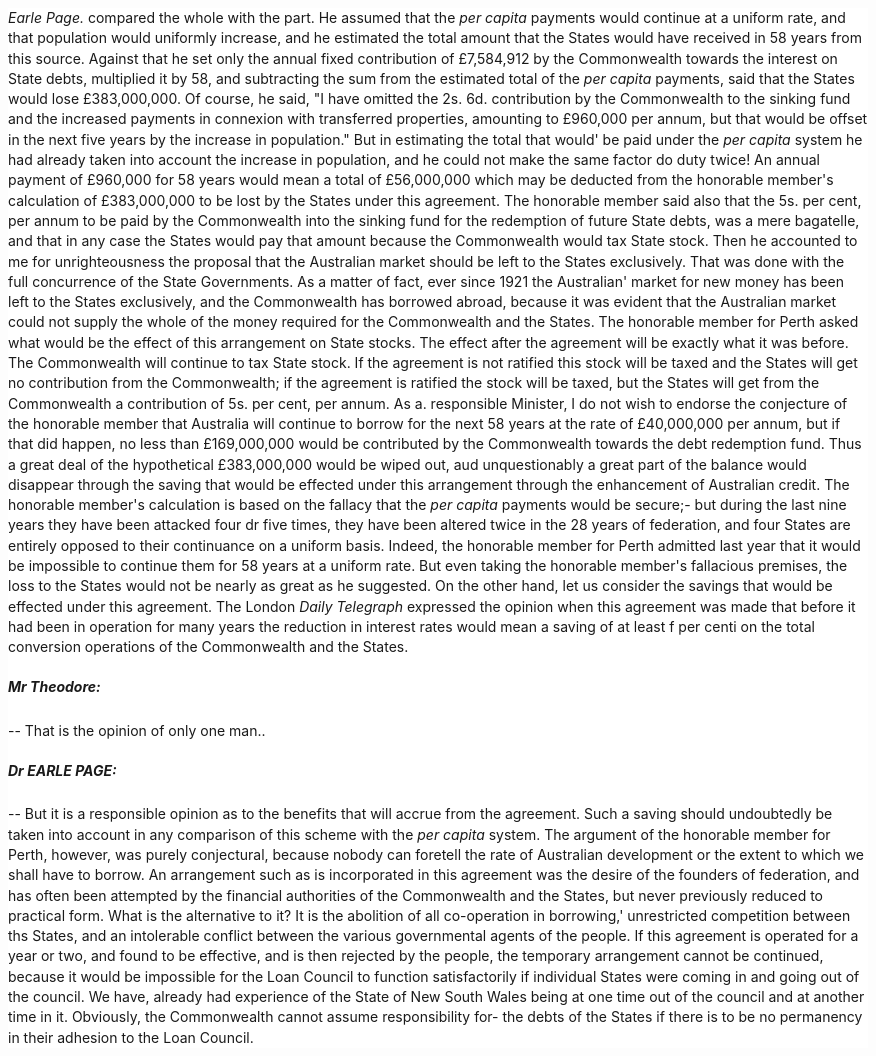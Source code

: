  *Earle Page.* compared the whole with the part. He assumed that the  *per capita*  payments would continue at a uniform rate, and that population would uniformly increase, and he estimated the total amount that the States would have received in 58 years from this source. Against that he set only the annual fixed contribution of £7,584,912 by the Commonwealth towards the interest on State debts, multiplied it by 58, and subtracting the sum from the estimated total of the  *per capita*  payments, said that the States would lose £383,000,000. Of course, he said, "I have omitted the 2s. 6d. contribution by the Commonwealth to the sinking fund and the increased payments in connexion with transferred properties, amounting to £960,000 per annum, but that would be offset in the next five years by the increase in population." But in estimating the total that would' be paid under the  *per capita*  system he had already taken into account the increase  in population, and he could not make the same factor do duty twice! An annual payment of £960,000 for 58 years would mean a total of £56,000,000 which may be deducted from the honorable member's calculation of £383,000,000 to be lost by the States under this agreement. The honorable member said also that the 5s. per cent, per annum to be paid by the Commonwealth into the sinking fund for the redemption of future State debts, was a mere bagatelle, and that in any case the States would pay that amount because the Commonwealth would tax State stock. Then he accounted to me for unrighteousness the proposal that the Australian market should be left to the States exclusively. That was done with the full concurrence of the State Governments. As a matter of fact, ever since 1921 the Australian' market for new money has been left to the States exclusively, and the Commonwealth has borrowed abroad, because it was evident that the Australian market could not supply the whole of the money required for the Commonwealth and the States. The honorable member for Perth asked what would be the effect of this arrangement on State stocks. The effect after the agreement will be exactly what it was before. The Commonwealth will continue to tax State stock. If the agreement is not ratified this stock will be taxed and the States will get no contribution from the Commonwealth; if the agreement is ratified the stock will be taxed, but the States will get from the Commonwealth a contribution of 5s. per cent, per annum. As a. responsible Minister, I do not wish to endorse the conjecture of the honorable member that Australia will continue to borrow for the next 58 years at the rate of £40,000,000 per annum, but if that did happen, no less than £169,000,000 would be contributed by the Commonwealth towards the debt redemption fund. Thus a great deal of the hypothetical £383,000,000 would be wiped out, aud unquestionably a great part of the balance would disappear through the saving that would be effected under this arrangement through the enhancement of Australian credit. The honorable member's calculation is based on the fallacy that the  *per capita*  payments would be secure;- but during the last nine years they have been attacked four dr five times, they have been altered twice in the 28 years of federation, and four States are entirely opposed to their continuance on a uniform basis. Indeed, the honorable member for Perth admitted last year that it would be impossible to continue them for 58 years at a uniform rate. But even taking the honorable member's fallacious premises, the loss to the States would not be nearly as great as he suggested. On the other hand, let us consider the savings that would be effected under this agreement. The London  *Daily Telegraph*  expressed the opinion when this agreement was made that before it had been in operation for many years the reduction in interest rates would mean a saving of at least f per centi on the total conversion operations of the Commonwealth and the States. 

##### Mr Theodore:

-- That is the opinion of only one man.. 

##### Dr EARLE PAGE:

-- But it is a responsible opinion as to the benefits that will accrue from the agreement. Such a saving should undoubtedly be taken into account in any comparison of this scheme with the  *per capita*  system. The argument of the honorable member for Perth, however, was purely conjectural, because nobody can foretell the rate of Australian development or the extent to which we shall have to borrow. An arrangement such as is incorporated in this agreement was the desire of the founders of federation, and has often been attempted by the financial authorities of the Commonwealth and the States, but never previously reduced to practical form. What is the alternative to it? It is the abolition of all co-operation in borrowing,' unrestricted competition between ths States, and an intolerable conflict between the various governmental agents of the people. If this agreement is operated for a year or two, and found to be effective, and is then rejected by the people, the temporary arrangement cannot be continued, because it would be impossible for the Loan Council to function satisfactorily if individual States were coming in and going out of the council. We have, already had experience of the State of New South Wales being at one time out of the council and at another time in it. Obviously, the Commonwealth cannot assume responsibility for- the debts of the States if there is to be no permanency in their adhesion to the Loan Council. 
